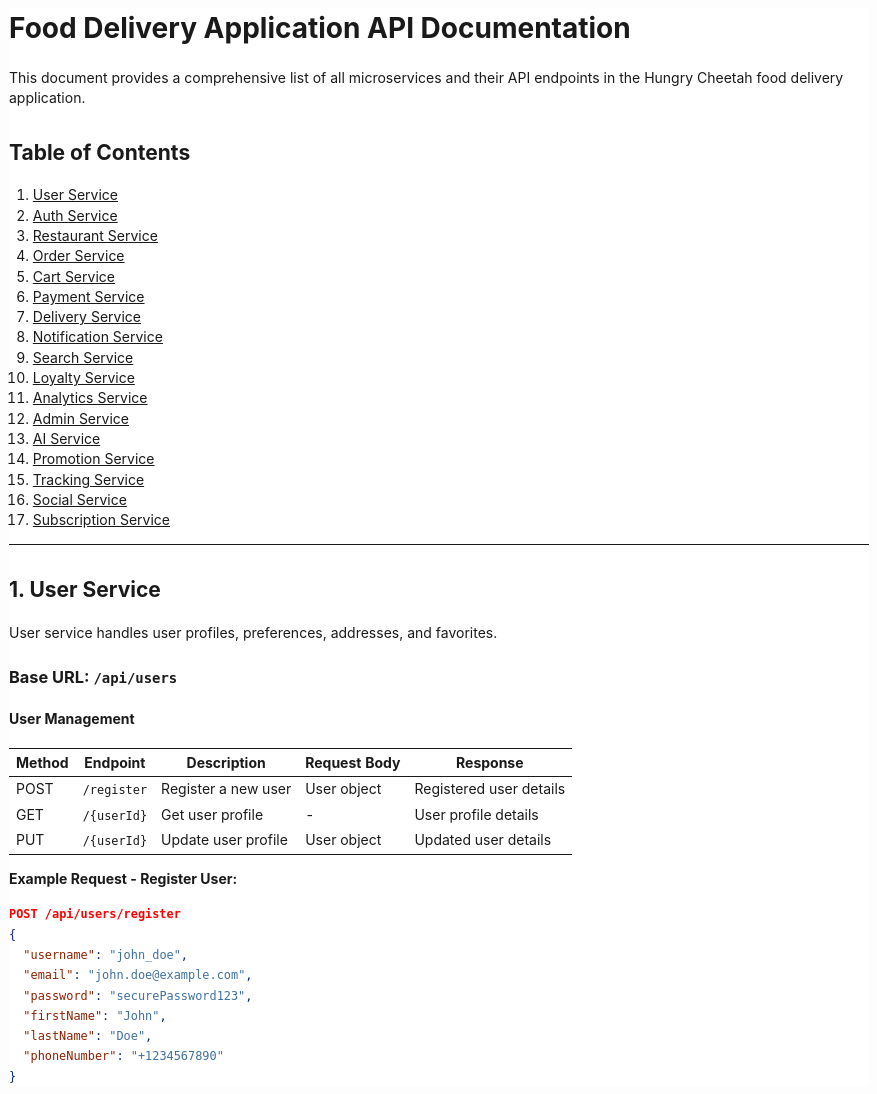 # Food Delivery Application API Documentation

This document provides a comprehensive list of all microservices and their API endpoints in the Hungry Cheetah food delivery application.

## Table of Contents

1. [User Service](#1-user-service)
2. [Auth Service](#2-auth-service)
3. [Restaurant Service](#3-restaurant-service)
4. [Order Service](#4-order-service)
5. [Cart Service](#5-cart-service)
6. [Payment Service](#6-payment-service)
7. [Delivery Service](#7-delivery-service)
8. [Notification Service](#8-notification-service)
9. [Search Service](#9-search-service)
10. [Loyalty Service](#10-loyalty-service)
11. [Analytics Service](#11-analytics-service)
12. [Admin Service](#12-admin-service)
13. [AI Service](#13-ai-service)
14. [Promotion Service](#14-promotion-service)
15. [Tracking Service](#15-tracking-service)
16. [Social Service](#16-social-service)
17. [Subscription Service](#17-subscription-service)

---

## 1. User Service

User service handles user profiles, preferences, addresses, and favorites.

### Base URL: `/api/users`

#### User Management

| Method | Endpoint               | Description                         | Request Body           | Response                     |
|--------|------------------------|-------------------------------------|------------------------|-----------------------------|
| POST   | `/register`            | Register a new user                 | User object            | Registered user details      |
| GET    | `/{userId}`            | Get user profile                    | -                      | User profile details         |
| PUT    | `/{userId}`            | Update user profile                 | User object            | Updated user details         |

**Example Request - Register User:**
```json
POST /api/users/register
{
  "username": "john_doe",
  "email": "john.doe@example.com",
  "password": "securePassword123",
  "firstName": "John",
  "lastName": "Doe",
  "phoneNumber": "+1234567890"
}
```
